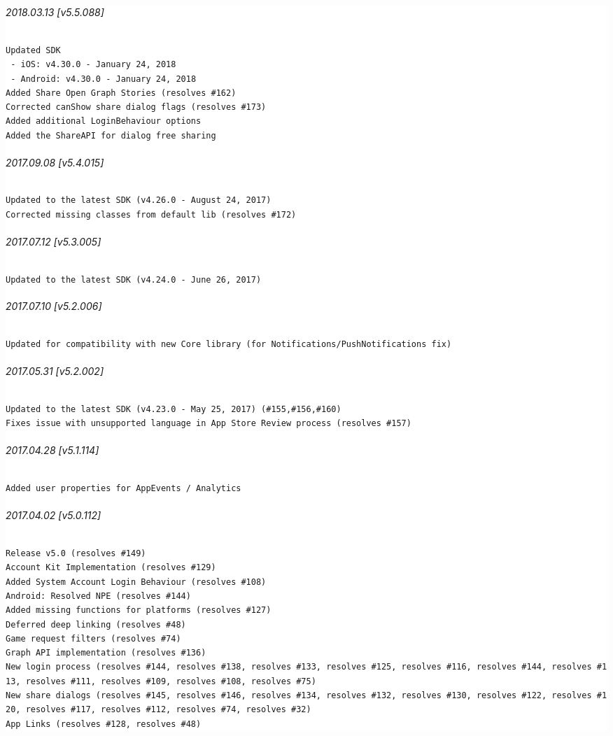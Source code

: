 ###### 2018.03.13 [v5.5.088]

```
Updated SDK
 - iOS: v4.30.0 - January 24, 2018
 - Android: v4.30.0 - January 24, 2018
Added Share Open Graph Stories (resolves #162)
Corrected canShow share dialog flags (resolves #173)
Added additional LoginBehaviour options
Added the ShareAPI for dialog free sharing
```

###### 2017.09.08 [v5.4.015]

```
Updated to the latest SDK (v4.26.0 - August 24, 2017)
Corrected missing classes from default lib (resolves #172)
```

###### 2017.07.12 [v5.3.005]

```
Updated to the latest SDK (v4.24.0 - June 26, 2017)
```

###### 2017.07.10 [v5.2.006]

```
Updated for compatibility with new Core library (for Notifications/PushNotifications fix)
```

###### 2017.05.31 [v5.2.002]

```
Updated to the latest SDK (v4.23.0 - May 25, 2017) (#155,#156,#160)
Fixes issue with unsupported language in App Store Review process (resolves #157)
```

###### 2017.04.28 [v5.1.114]

```
Added user properties for AppEvents / Analytics
```

###### 2017.04.02 [v5.0.112]

```
Release v5.0 (resolves #149)
Account Kit Implementation (resolves #129)
Added System Account Login Behaviour (resolves #108)
Android: Resolved NPE (resolves #144)
Added missing functions for platforms (resolves #127)
Deferred deep linking (resolves #48)
Game request filters (resolves #74)
Graph API implementation (resolves #136)
New login process (resolves #144, resolves #138, resolves #133, resolves #125, resolves #116, resolves #144, resolves #113, resolves #111, resolves #109, resolves #108, resolves #75)
New share dialogs (resolves #145, resolves #146, resolves #134, resolves #132, resolves #130, resolves #122, resolves #120, resolves #117, resolves #112, resolves #74, resolves #32)
App Links (resolves #128, resolves #48)
```
